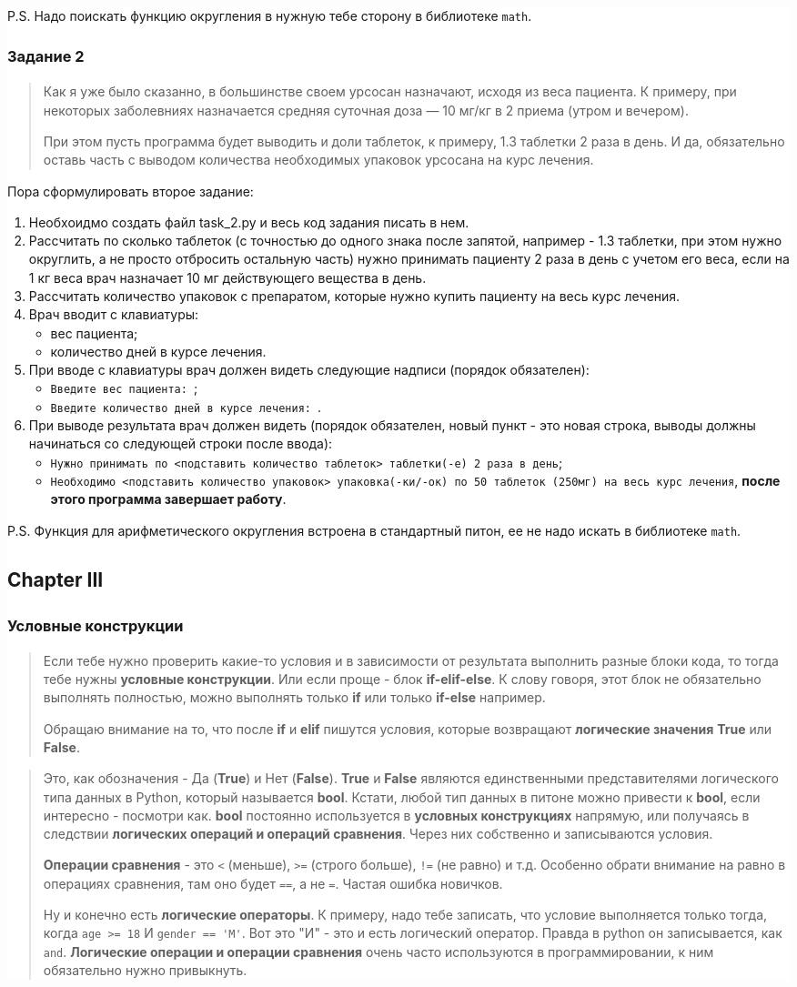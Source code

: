 P.S. Надо поискать функцию округления в нужную тебе сторону в библиотеке `math`.

### Задание 2

> Как я уже было сказанно, в большинстве своем урсосан назначают, исходя из веса пациента.
> К примеру, при некоторых заболевниях назначается средняя суточная доза — 10 мг/кг в 2 приема (утром и вечером).
> 
> При этом пусть программа будет выводить и доли таблеток, к примеру, 1.3 таблетки 2 раза в день. 
> И да, обязательно оставь часть с выводом количества необходимых упаковок урсосана на курс лечения.

Пора сформулировать второе задание:
1. Необхоидмо создать файл task_2.py и весь код задания писать в нем.  
2. Рассчитать по сколько таблеток (с точностью до одного знака после запятой, например - 1.3 таблетки, при этом нужно округлить, а не просто отбросить остальную часть) нужно принимать пациенту 2 раза в день с учетом его веса, если на 1 кг веса врач назначает 10 мг действующего вещества в день.
3. Рассчитать количество упаковок с препаратом, которые нужно купить пациенту на весь курс лечения.
4. Врач вводит с клавиатуры:
   - вес пациента;
   - количество дней в курсе лечения.
5. При вводе с клавиатуры врач должен видеть следующие надписи (порядок обязателен):
   - `Введите вес пациента: `;
   - `Введите количество дней в курсе лечения: `.
6. При выводе результата врач должен видеть (порядок обязателен, новый пункт - это новая строка, выводы должны начинаться со следующей строки после ввода):
   - `Нужно принимать по <подставить количество таблеток> таблетки(-e) 2 раза в день`;
   - `Необходимо <подставить количество упаковок> упаковка(-ки/-ок) по 50 таблеток (250мг) на весь курс лечения`, **после этого программа завершает работу**.

P.S. Функция для арифметического округления встроена в стандартный питон, ее не надо искать в библиотеке `math`.

## Chapter III

### Условные конструкции

> Если тебе нужно проверить какие-то условия и в зависимости от результата выполнить разные блоки кода, то тогда тебе нужны **условные конструкции**.
> Или если проще - блок **if-elif-else**. К слову говоря, этот блок не обязательно выполнять полностью, можно выполнять только **if** или только **if-else** например. 
> 
> Обращаю внимание на то, что после **if** и **elif** пишутся условия, которые возвращают **логические значения** **True** или **False**.

> Это, как обозначения - Да (**True**) и Нет (**False**). **True** и **False** являются единственными представителями логического типа данных в Python, который называется **bool**.
> Кстати, любой тип данных в питоне можно привести к **bool**, если интересно - посмотри как. **bool** постоянно используется в **условных конструкциях** напрямую, или получаясь в следствии **логических операций и операций сравнения**.
> Через них собственно и записываются условия.
> 
> **Операции сравнения** - это `<` (меньше), `>=` (строго больше), `!=` (не равно) и т.д. Особенно обрати внимание на равно в операциях сравнения, там оно будет `==`, а не `=`. Частая ошибка новичков.
> 
> Ну и конечно есть **логические операторы**. К примеру, надо тебе записать, что условие выполняется только тогда, когда `age >= 18` И `gender == 'M'`. Вот это "И" - это и есть логический оператор. Правда в python он записывается, как `and`.
> **Логические операции и операции сравнения** очень часто используются в программировании, к ним обязательно нужно привыкнуть.
